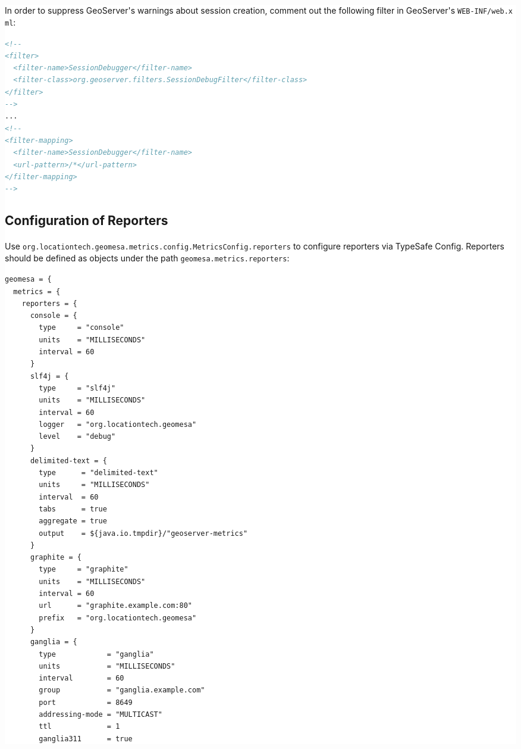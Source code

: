 In order to suppress GeoServer's warnings about session creation, comment out the following filter
in GeoServer's `WEB-INF/web.xml`:

```xml
<!--
<filter>
  <filter-name>SessionDebugger</filter-name>
  <filter-class>org.geoserver.filters.SessionDebugFilter</filter-class>
</filter>
-->
...
<!--
<filter-mapping>
  <filter-name>SessionDebugger</filter-name>
  <url-pattern>/*</url-pattern>
</filter-mapping>
-->
```

## Configuration of Reporters

Use `org.locationtech.geomesa.metrics.config.MetricsConfig.reporters` to configure reporters via TypeSafe Config.
Reporters should be defined as objects under the path `geomesa.metrics.reporters`:

```
geomesa = {
  metrics = {
    reporters = {
      console = {
        type     = "console"
        units    = "MILLISECONDS"
        interval = 60
      }
      slf4j = {
        type     = "slf4j"
        units    = "MILLISECONDS"
        interval = 60
        logger   = "org.locationtech.geomesa"
        level    = "debug"
      }
      delimited-text = {
        type      = "delimited-text"
        units     = "MILLISECONDS"
        interval  = 60
        tabs      = true
        aggregate = true
        output    = ${java.io.tmpdir}/"geoserver-metrics"
      }
      graphite = {
        type     = "graphite"
        units    = "MILLISECONDS"
        interval = 60
        url      = "graphite.example.com:80"
        prefix   = "org.locationtech.geomesa"
      }
      ganglia = {
        type            = "ganglia"
        units           = "MILLISECONDS"
        interval        = 60
        group           = "ganglia.example.com"
        port            = 8649
        addressing-mode = "MULTICAST"
        ttl             = 1
        ganglia311      = true
```
